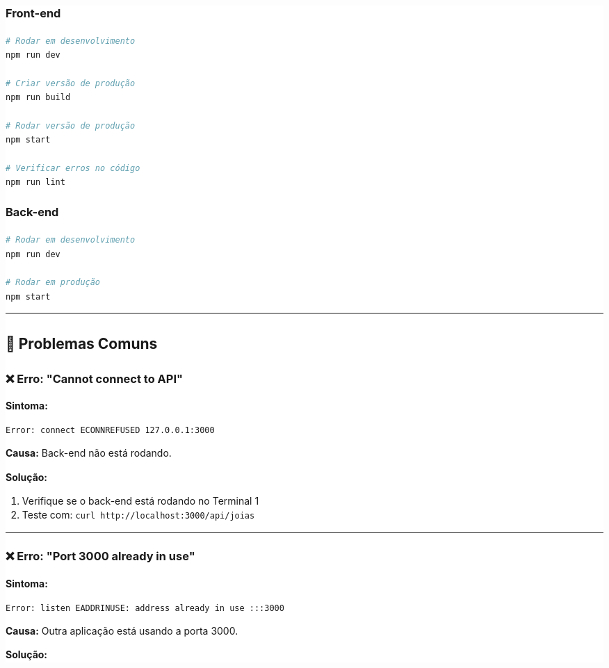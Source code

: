 ### Front-end

```bash
# Rodar em desenvolvimento
npm run dev

# Criar versão de produção
npm run build

# Rodar versão de produção
npm start

# Verificar erros no código
npm run lint
```

### Back-end

```bash
# Rodar em desenvolvimento
npm run dev

# Rodar em produção
npm start
```

---

## 🐛 Problemas Comuns

### ❌ Erro: "Cannot connect to API"

**Sintoma:**
```
Error: connect ECONNREFUSED 127.0.0.1:3000
```

**Causa:** Back-end não está rodando.

**Solução:** 
1. Verifique se o back-end está rodando no Terminal 1
2. Teste com: `curl http://localhost:3000/api/joias`

---

### ❌ Erro: "Port 3000 already in use"

**Sintoma:**
```
Error: listen EADDRINUSE: address already in use :::3000
```

**Causa:** Outra aplicação está usando a porta 3000.

**Solução:** 
